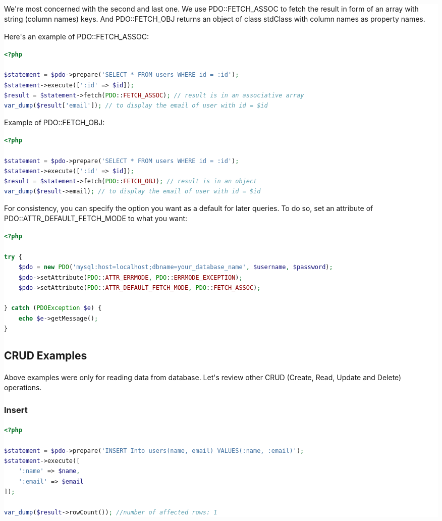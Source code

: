 We're most concerned with the second and last one. We use PDO::FETCH_ASSOC to
fetch the result in form of an array with string (column names) keys. And
PDO::FETCH_OBJ returns an object of class stdClass with column names as property
names.

Here's an example of PDO::FETCH_ASSOC:

```php
<?php

$statement = $pdo->prepare('SELECT * FROM users WHERE id = :id');
$statement->execute([':id' => $id]);
$result = $statement->fetch(PDO::FETCH_ASSOC); // result is in an associative array
var_dump($result['email']); // to display the email of user with id = $id
```

Example of PDO::FETCH_OBJ:

```php
<?php

$statement = $pdo->prepare('SELECT * FROM users WHERE id = :id');
$statement->execute([':id' => $id]);
$result = $statement->fetch(PDO::FETCH_OBJ); // result is in an object
var_dump($result->email); // to display the email of user with id = $id
```

For consistency, you can specify the option you want as a default for later
queries. To do so, set an attribute of PDO::ATTR_DEFAULT_FETCH_MODE to what you
want:

```php
<?php

try {
    $pdo = new PDO('mysql:host=localhost;dbname=your_database_name', $username, $password);
    $pdo->setAttribute(PDO::ATTR_ERRMODE, PDO::ERRMODE_EXCEPTION);
    $pdo->setAttribute(PDO::ATTR_DEFAULT_FETCH_MODE, PDO::FETCH_ASSOC);

} catch (PDOException $e) {
    echo $e->getMessage();
}
```

## CRUD Examples

Above examples were only for reading data from database. Let's review other CRUD
(Create, Read, Update and Delete) operations.

### Insert

```php
<?php

$statement = $pdo->prepare('INSERT Into users(name, email) VALUES(:name, :email)');
$statement->execute([
    ':name' => $name,
    ':email' => $email
]);

var_dump($result->rowCount()); //number of affected rows: 1
```
